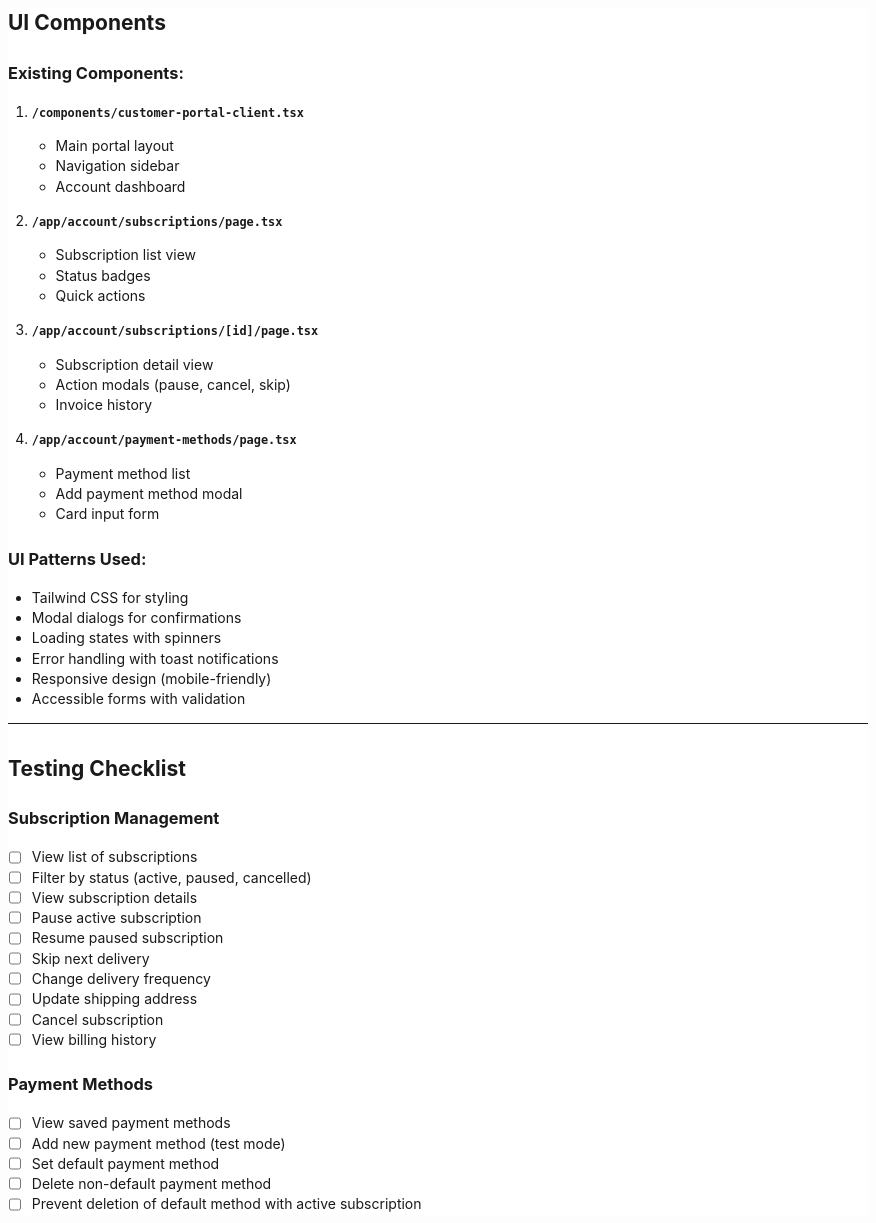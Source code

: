 
## UI Components

### Existing Components:

1. **`/components/customer-portal-client.tsx`**
   - Main portal layout
   - Navigation sidebar
   - Account dashboard

2. **`/app/account/subscriptions/page.tsx`**
   - Subscription list view
   - Status badges
   - Quick actions

3. **`/app/account/subscriptions/[id]/page.tsx`**
   - Subscription detail view
   - Action modals (pause, cancel, skip)
   - Invoice history

4. **`/app/account/payment-methods/page.tsx`**
   - Payment method list
   - Add payment method modal
   - Card input form

### UI Patterns Used:

- Tailwind CSS for styling
- Modal dialogs for confirmations
- Loading states with spinners
- Error handling with toast notifications
- Responsive design (mobile-friendly)
- Accessible forms with validation

---

## Testing Checklist

### Subscription Management
- [ ] View list of subscriptions
- [ ] Filter by status (active, paused, cancelled)
- [ ] View subscription details
- [ ] Pause active subscription
- [ ] Resume paused subscription
- [ ] Skip next delivery
- [ ] Change delivery frequency
- [ ] Update shipping address
- [ ] Cancel subscription
- [ ] View billing history

### Payment Methods
- [ ] View saved payment methods
- [ ] Add new payment method (test mode)
- [ ] Set default payment method
- [ ] Delete non-default payment method
- [ ] Prevent deletion of default method with active subscription
